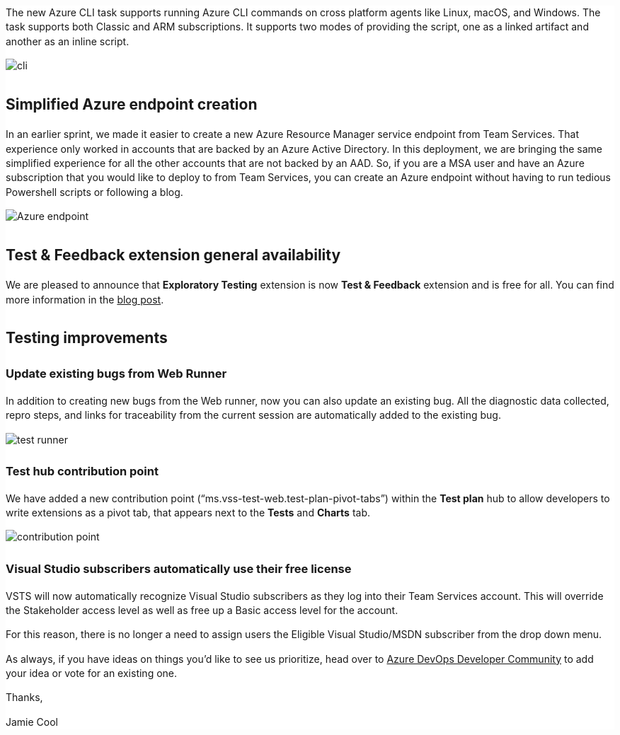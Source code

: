 The new Azure CLI task supports running Azure CLI commands on cross platform agents like Linux, macOS, and Windows. The task supports both Classic and ARM subscriptions. It supports two modes of providing the script, one as a linked artifact and another as an inline script.

![cli](media/10_12_14.png)

## Simplified Azure endpoint creation

In an earlier sprint, we made it easier to create a new Azure Resource Manager service endpoint from Team Services. That experience only worked in accounts that are backed by an Azure Active Directory. In this deployment, we are bringing the same simplified experience for all the other accounts that are not backed by an AAD. So, if you are a MSA user and have an Azure subscription that you would like to deploy to from Team Services, you can create an Azure endpoint without having to run tedious Powershell scripts or following a blog.

![Azure endpoint](media/10_12_15.png)

## Test & Feedback extension general availability

We are pleased to announce that **Exploratory Testing** extension is now **Test & Feedback** extension and is free for all. You can find more information in the [blog post](https://devblogs.microsoft.com/devops/test-feedback-overview/).

## Testing improvements

### Update existing bugs from Web Runner

In addition to creating new bugs from the Web runner, now you can also update an existing bug. All the diagnostic data collected, repro steps, and links for traceability from the current session are automatically added to the existing bug.

![test runner](media/10_12_10.png)

### Test hub contribution point

We have added a new contribution point (“ms.vss-test-web.test-plan-pivot-tabs”) within the **Test plan** hub to allow developers to write extensions as a pivot tab, that appears next to the **Tests** and **Charts** tab.

![contribution point](media/10_12_11.png)

### Visual Studio subscribers automatically use their free license

VSTS will now automatically recognize Visual Studio subscribers as they log into their Team Services account. This will override the Stakeholder access level as well as free up a Basic access level for the account.

For this reason, there is no longer a need to assign users the Eligible Visual Studio/MSDN subscriber from the drop down menu.

As always, if you have ideas on things you’d like to see us prioritize, head over to [Azure DevOps Developer Community](https://developercommunity.visualstudio.com/spaces/21/index.html) to add your idea or vote for an existing one.

Thanks,

Jamie Cool
